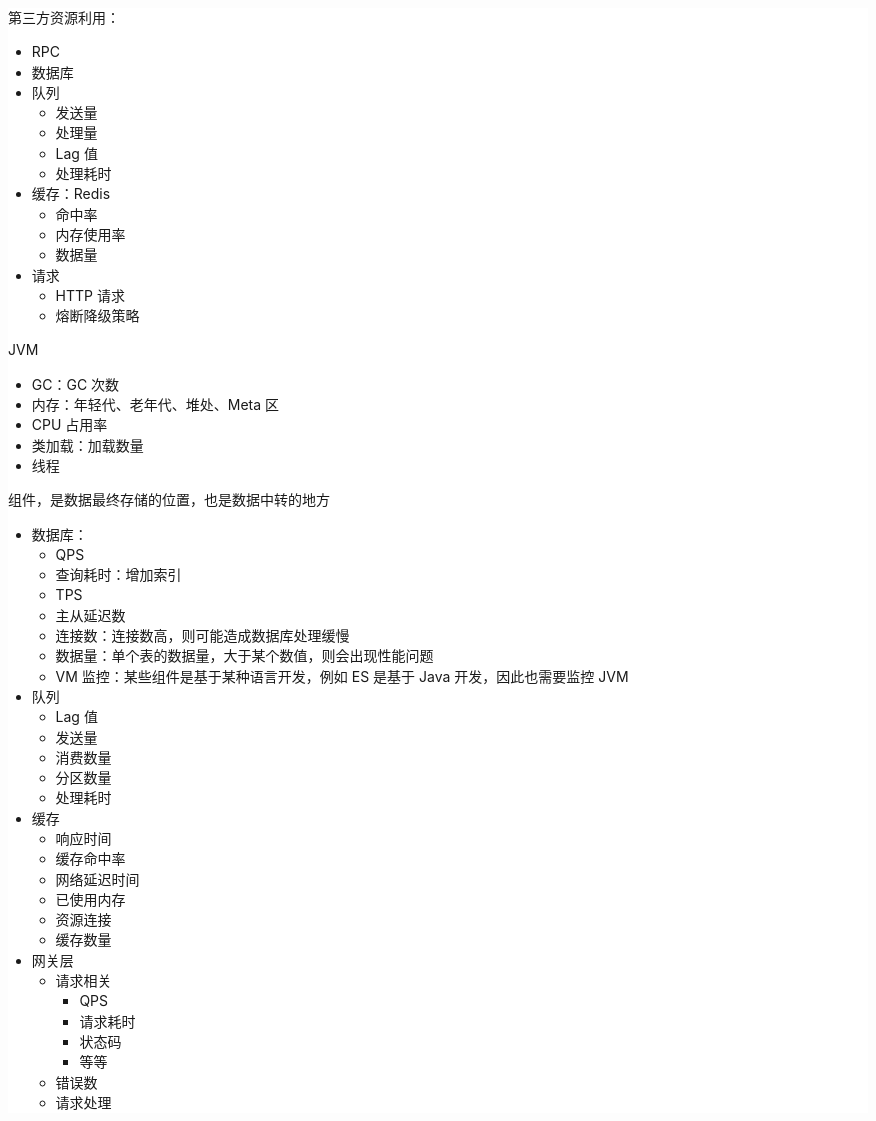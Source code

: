 
第三方资源利用：

- RPC
- 数据库
- 队列
    - 发送量
    - 处理量
    - Lag 值
    - 处理耗时
- 缓存：Redis
    - 命中率
    - 内存使用率
    - 数据量
- 请求
    - HTTP 请求
    - 熔断降级策略

JVM

- GC：GC 次数
- 内存：年轻代、老年代、堆处、Meta 区
- CPU 占用率
- 类加载：加载数量
- 线程

组件，是数据最终存储的位置，也是数据中转的地方

- 数据库：
    - QPS
    - 查询耗时：增加索引
    - TPS
    - 主从延迟数
    - 连接数：连接数高，则可能造成数据库处理缓慢
    - 数据量：单个表的数据量，大于某个数值，则会出现性能问题
    - VM 监控：某些组件是基于某种语言开发，例如 ES 是基于 Java 开发，因此也需要监控 JVM
- 队列
    - Lag 值
    - 发送量
    - 消费数量
    - 分区数量
    - 处理耗时
- 缓存
    - 响应时间
    - 缓存命中率
    - 网络延迟时间
    - 已使用内存
    - 资源连接
    - 缓存数量
- 网关层
    - 请求相关
        - QPS
        - 请求耗时
        - 状态码
        - 等等
    - 错误数
    - 请求处理
